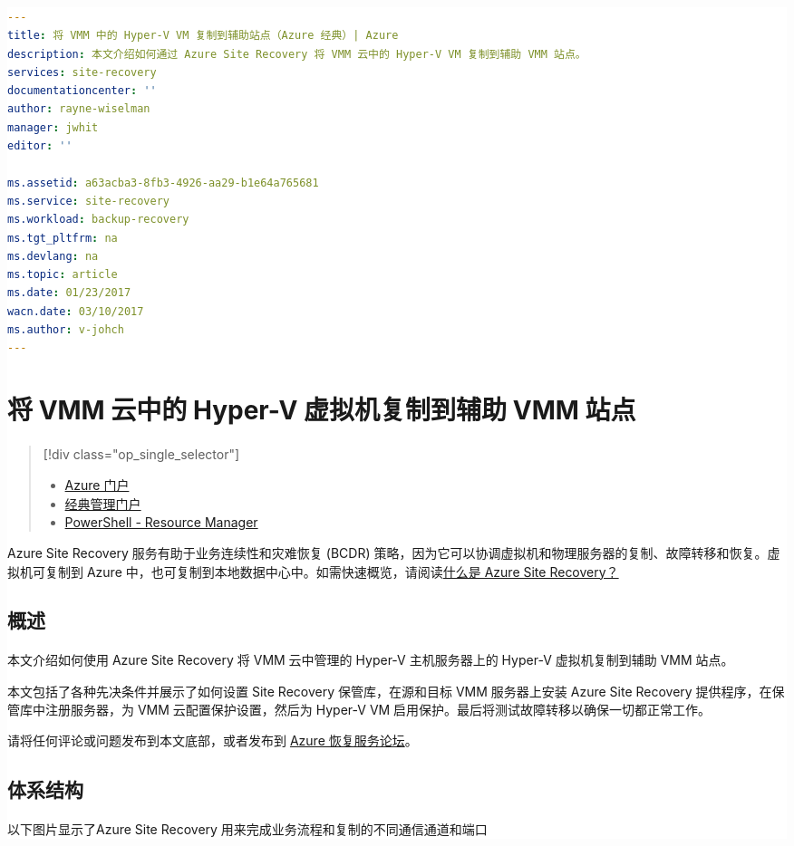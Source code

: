 ```yaml
---
title: 将 VMM 中的 Hyper-V VM 复制到辅助站点（Azure 经典）| Azure
description: 本文介绍如何通过 Azure Site Recovery 将 VMM 云中的 Hyper-V VM 复制到辅助 VMM 站点。
services: site-recovery
documentationcenter: ''
author: rayne-wiselman
manager: jwhit
editor: ''

ms.assetid: a63acba3-8fb3-4926-aa29-b1e64a765681
ms.service: site-recovery
ms.workload: backup-recovery
ms.tgt_pltfrm: na
ms.devlang: na
ms.topic: article
ms.date: 01/23/2017
wacn.date: 03/10/2017
ms.author: v-johch
---
```


# 将 VMM 云中的 Hyper-V 虚拟机复制到辅助 VMM 站点

> [!div class="op_single_selector"]
>- [Azure 门户](./site-recovery-vmm-to-vmm.md)
>- [经典管理门户](./site-recovery-vmm-to-vmm-classic.md)
>- [PowerShell - Resource Manager](./site-recovery-vmm-to-vmm-powershell-resource-manager.md)

Azure Site Recovery 服务有助于业务连续性和灾难恢复 (BCDR) 策略，因为它可以协调虚拟机和物理服务器的复制、故障转移和恢复。虚拟机可复制到 Azure 中，也可复制到本地数据中心中。如需快速概览，请阅读[什么是 Azure Site Recovery？](./site-recovery-overview.md)

## 概述

本文介绍如何使用 Azure Site Recovery 将 VMM 云中管理的 Hyper-V 主机服务器上的 Hyper-V 虚拟机复制到辅助 VMM 站点。

本文包括了各种先决条件并展示了如何设置 Site Recovery 保管库，在源和目标 VMM 服务器上安装 Azure Site Recovery 提供程序，在保管库中注册服务器，为 VMM 云配置保护设置，然后为 Hyper-V VM 启用保护。最后将测试故障转移以确保一切都正常工作。

请将任何评论或问题发布到本文底部，或者发布到 [Azure 恢复服务论坛](https://social.msdn.microsoft.com/forums/zh-cn/home?forum=hypervrecovmgr)。

## 体系结构

以下图片显示了Azure Site Recovery 用来完成业务流程和复制的不同通信通道和端口
